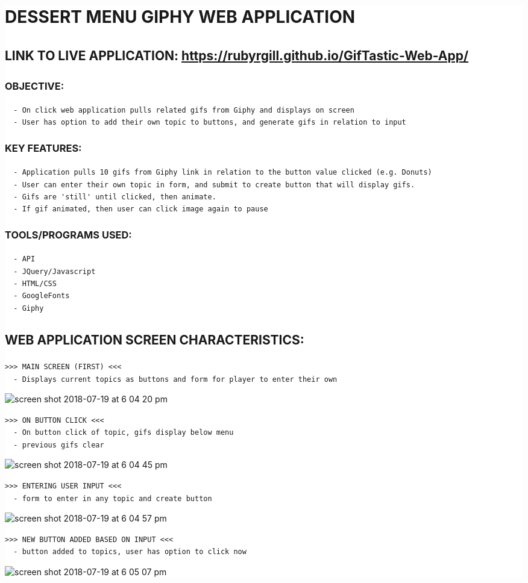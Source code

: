 # DESSERT MENU GIPHY WEB APPLICATION

## LINK TO LIVE APPLICATION: https://rubyrgill.github.io/GifTastic-Web-App/

### OBJECTIVE:
```
  - On click web application pulls related gifs from Giphy and displays on screen
  - User has option to add their own topic to buttons, and generate gifs in relation to input
```

### KEY FEATURES:
```
  - Application pulls 10 gifs from Giphy link in relation to the button value clicked (e.g. Donuts) 
  - User can enter their own topic in form, and submit to create button that will display gifs. 
  - Gifs are 'still' until clicked, then animate. 
  - If gif animated, then user can click image again to pause
```

### TOOLS/PROGRAMS USED: 
```
  - API 
  - JQuery/Javascript 
  - HTML/CSS 
  - GoogleFonts 
  - Giphy
```


## WEB APPLICATION SCREEN CHARACTERISTICS: 
```
>>> MAIN SCREEN (FIRST) <<<
  - Displays current topics as buttons and form for player to enter their own
```
<img width="1193" alt="screen shot 2018-07-19 at 6 04 20 pm" src="https://user-images.githubusercontent.com/38548548/42972696-525a0370-8b7e-11e8-9c31-05f3ea982035.png">


```
>>> ON BUTTON CLICK <<<
  - On button click of topic, gifs display below menu
  - previous gifs clear 
```
<img width="1141" alt="screen shot 2018-07-19 at 6 04 45 pm" src="https://user-images.githubusercontent.com/38548548/42972699-542a4fde-8b7e-11e8-8176-2f9b1a0a882c.png">


```
>>> ENTERING USER INPUT <<<
  - form to enter in any topic and create button
```
<img width="1141" alt="screen shot 2018-07-19 at 6 04 57 pm" src="https://user-images.githubusercontent.com/38548548/42972700-55982756-8b7e-11e8-9bde-431ee244965c.png">


```
>>> NEW BUTTON ADDED BASED ON INPUT <<<
  - button added to topics, user has option to click now
```
<img width="1203" alt="screen shot 2018-07-19 at 6 05 07 pm" src="https://user-images.githubusercontent.com/38548548/42972703-5714a5e6-8b7e-11e8-9cea-7f7f68ae7c5a.png">


